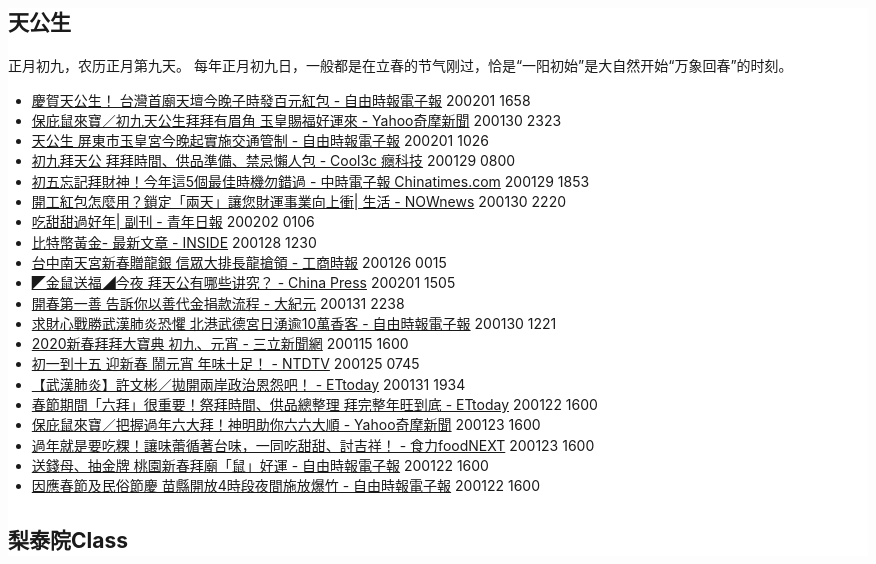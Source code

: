 ## 天公生

正月初九，农历正月第九天。
每年正月初九日，一般都是在立春的节气刚过，恰是“一阳初始”是大自然开始“万象回春”的时刻。
- [慶賀天公生！ 台灣首廟天壇今晚子時發百元紅包 - 自由時報電子報](https://news.ltn.com.tw/news/life/breakingnews/3054569 "慶賀天公生！ 台灣首廟天壇今晚子時發百元紅包 - 自由時報電子報") 200201 1658
- [保庇鼠來寶／初九天公生拜拜有眉角 玉皇賜福好運來 - Yahoo奇摩新聞](https://tw.news.yahoo.com/%E4%BF%9D%E5%BA%87%E9%BC%A0%E4%BE%86%E5%AF%B6-%E5%88%9D%E4%B9%9D%E5%A4%A9%E5%85%AC%E7%94%9F%E6%8B%9C%E6%8B%9C%E6%9C%89%E7%9C%89%E8%A7%92-%E7%8E%89%E7%9A%87%E8%B3%9C%E7%A6%8F%E5%A5%BD%E9%81%8B%E4%BE%86-152345094.html "保庇鼠來寶／初九天公生拜拜有眉角 玉皇賜福好運來 - Yahoo奇摩新聞") 200130 2323
- [天公生 屏東市玉皇宮今晚起實施交通管制 - 自由時報電子報](https://news.ltn.com.tw/news/life/breakingnews/3054225 "天公生 屏東市玉皇宮今晚起實施交通管制 - 自由時報電子報") 200201 1026
- [初九拜天公 拜拜時間、供品準備、禁忌懶人包 - Cool3c 癮科技](https://www.cool3c.com/article/151315 "初九拜天公 拜拜時間、供品準備、禁忌懶人包 - Cool3c 癮科技") 200129 0800
- [初五忘記拜財神！今年這5個最佳時機勿錯過 - 中時電子報 Chinatimes.com](https://www.chinatimes.com/realtimenews/20200129002428-260405 "初五忘記拜財神！今年這5個最佳時機勿錯過 - 中時電子報 Chinatimes.com") 200129 1853
- [開工紅包怎麼用？鎖定「兩天」讓您財運事業向上衝| 生活 - NOWnews](https://www.nownews.com/news/20200130/3908299/ "開工紅包怎麼用？鎖定「兩天」讓您財運事業向上衝| 生活 - NOWnews") 200130 2220
- [吃甜甜過好年| 副刊 - 青年日報](https://www.ydn.com.tw/News/371395 "吃甜甜過好年| 副刊 - 青年日報") 200202 0106
- [比特幣黃金- 最新文章 - INSIDE](https://www.inside.com.tw/tag/%E6%AF%94%E7%89%B9%E5%B9%A3%E9%BB%83%E9%87%91 "比特幣黃金- 最新文章 - INSIDE") 200128 1230
- [台中南天宮新春贈龍銀 信眾大排長龍搶領 - 工商時報](https://ctee.com.tw/industrynews/activity/212033.html "台中南天宮新春贈龍銀 信眾大排長龍搶領 - 工商時報") 200126 0015
- [◤金鼠送福◢今夜 拜天公有哪些讲究？ - China Press](https://www.chinapress.com.my/20200201/%E2%97%A4%E9%87%91%E9%BC%A0%E9%80%81%E7%A6%8F%E2%97%A2%E6%AD%A3%E6%9C%88%E5%88%9D%E4%B9%9D-%E6%8B%9C%E5%A4%A9%E5%85%AC%E6%9C%89%E5%93%AA%E4%BA%9B%E8%AE%B2%E7%A9%B6%EF%BC%9F/ "◤金鼠送福◢今夜 拜天公有哪些讲究？ - China Press") 200201 1505
- [開春第一善 告訴你以善代金捐款流程 - 大紀元](https://www.epochtimes.com/b5/20/1/31/n11835086.htm "開春第一善 告訴你以善代金捐款流程 - 大紀元") 200131 2238
- [求財心戰勝武漢肺炎恐懼 北港武德宮日湧逾10萬香客 - 自由時報電子報](https://news.ltn.com.tw/news/life/breakingnews/3052302 "求財心戰勝武漢肺炎恐懼 北港武德宮日湧逾10萬香客 - 自由時報電子報") 200130 1221
- [2020新春拜拜大寶典 初九、元宵 - 三立新聞網](https://www.setn.com/News.aspx?NewsID=672891 "2020新春拜拜大寶典 初九、元宵 - 三立新聞網") 200115 1600
- [初一到十五 迎新春 鬧元宵 年味十足！ - NTDTV](https://www.ntdtv.com/b5/2020/01/24/a102759846.html "初一到十五 迎新春 鬧元宵 年味十足！ - NTDTV") 200125 0745
- [【武漢肺炎】許文彬／拋開兩岸政治恩怨吧！ - ETtoday](https://forum.ettoday.net/news/1635389 "【武漢肺炎】許文彬／拋開兩岸政治恩怨吧！ - ETtoday") 200131 1934
- [春節期間「六拜」很重要！祭拜時間、供品總整理 拜完整年旺到底 - ETtoday](https://www.ettoday.net/dalemon/post/48308 "春節期間「六拜」很重要！祭拜時間、供品總整理 拜完整年旺到底 - ETtoday") 200122 1600
- [保庇鼠來寶／把握過年六大拜！神明助你六六大順 - Yahoo奇摩新聞](https://tw.news.yahoo.com/%E4%BF%9D%E5%BA%87%E9%BC%A0%E4%BE%86%E5%AF%B6-%E6%8A%8A%E6%8F%A1%E9%81%8E%E5%B9%B4%E5%85%AD%E5%A4%A7%E6%8B%9C-%E7%A5%9E%E6%98%8E%E5%8A%A9%E4%BD%A0%E5%85%AD%E5%85%AD%E5%A4%A7%E9%A0%86-050000228.html "保庇鼠來寶／把握過年六大拜！神明助你六六大順 - Yahoo奇摩新聞") 200123 1600
- [過年就是要吃粿！讓味蕾循著台味，一同吃甜甜、討吉祥！ - 食力foodNEXT](https://www.foodnext.net/life/culture/paper/5234406802 "過年就是要吃粿！讓味蕾循著台味，一同吃甜甜、討吉祥！ - 食力foodNEXT") 200123 1600
- [送錢母、抽金牌 桃園新春拜廟「鼠」好運 - 自由時報電子報](https://news.ltn.com.tw/news/life/paper/1347746 "送錢母、抽金牌 桃園新春拜廟「鼠」好運 - 自由時報電子報") 200122 1600
- [因應春節及民俗節慶 苗縣開放4時段夜間施放爆竹 - 自由時報電子報](https://news.ltn.com.tw/news/life/breakingnews/3047808 "因應春節及民俗節慶 苗縣開放4時段夜間施放爆竹 - 自由時報電子報") 200122 1600

## 梨泰院Class
